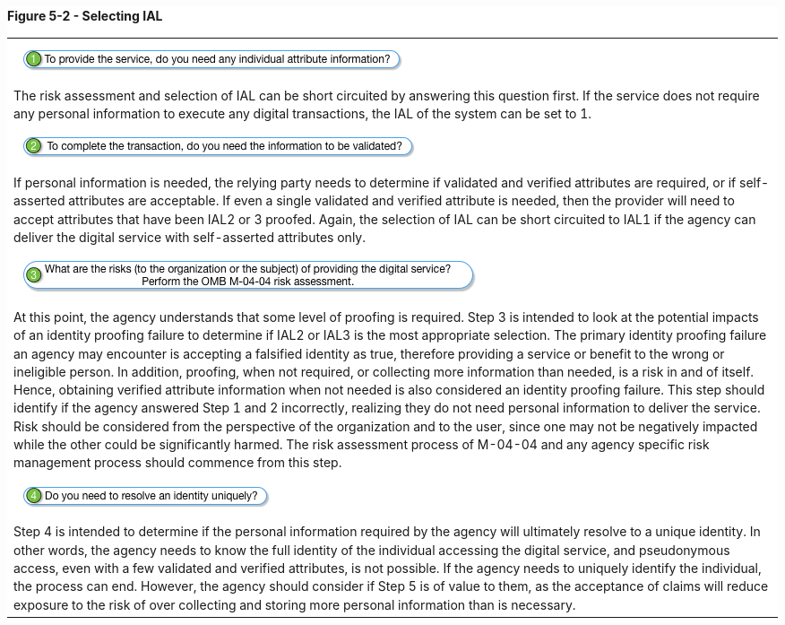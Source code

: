 **Figure 5-2 - Selecting IAL**
</div>


<div class="text-left" markdown="1">
<table style="width:100%">
  <tr>
    <td><img src="sp800-63-3/media/ial-step1.png" alt="IAL Step 1"/></td>
  </tr>
  <tr>
   <td>The risk assessment and selection of IAL can be short circuited by answering this question first. If the service does not require any personal information to execute any digital transactions, the IAL of the system can be set to 1.</td> 
  </tr>
  <tr>
    <td><img src="sp800-63-3/media/ial-step2.png" alt="IAL Step 2"/></td>
  </tr>
  <tr>
   <td>If personal information is needed, the relying party needs to determine if validated and verified attributes are required, or if self-asserted attributes are acceptable. If even a single validated and verified attribute is needed, then the provider will need to accept attributes that have been IAL2 or 3 proofed. Again, the selection of IAL can be short circuited to IAL1 if the agency can deliver the digital service with self-asserted attributes only.</td> 
  </tr>
  <tr>
    <td><img src="sp800-63-3/media/ial-step3.png" alt="IAL Step 3"/></td>
  </tr>
  <tr>
   <td>At this point, the agency understands that some level of proofing is required. Step 3 is intended to look at the potential impacts of an identity proofing failure to determine if IAL2 or IAL3 is the most appropriate selection. The primary identity proofing failure an agency may encounter is accepting a falsified identity as true, therefore providing a service or benefit to the wrong or ineligible person. In addition, proofing, when not required, or collecting more information than needed, is a risk in and of itself. Hence, obtaining verified attribute information when not needed is also considered an identity proofing failure. This step should identify if the agency answered Step 1 and 2 incorrectly, realizing they do not need personal information to deliver the service. Risk should be considered from the perspective of the organization and to the user, since one may not be negatively impacted while the other could be significantly harmed. The risk assessment process of M-04-04 and any agency specific risk management process should commence from this step.</td> 
  </tr>
  <tr>
    <td><img src="sp800-63-3/media/ial-step4.png" alt="IAL Step 4"/></td>
  </tr>
  <tr>
   <td>Step 4 is intended to determine if the personal information required by the agency will ultimately resolve to a unique identity. In other words, the agency needs to know the full identity of the individual accessing the digital service, and pseudonymous access, even with a few validated and verified attributes, is not possible. If the agency needs to uniquely identify the individual, the process can end. However, the agency should consider if Step 5 is of value to them, as the acceptance of claims will reduce exposure to the risk of over collecting and storing more personal information than is necessary.</td> 
  </tr>